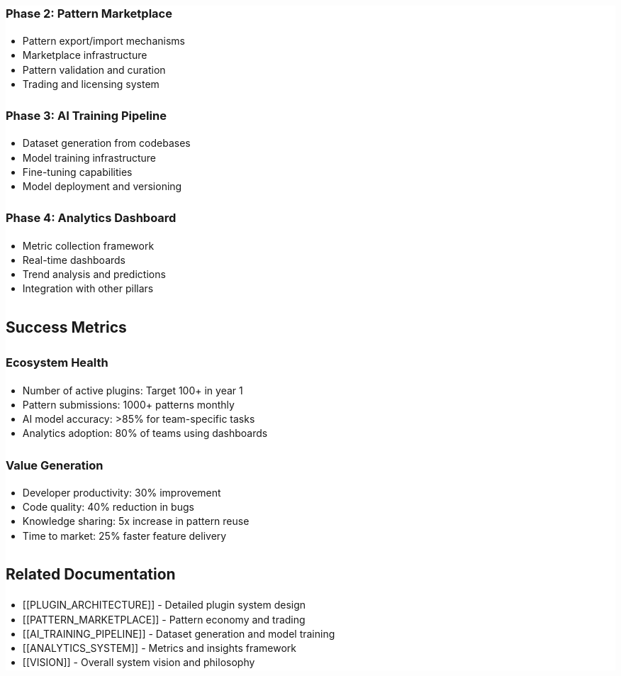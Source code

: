 ### Phase 2: Pattern Marketplace
- Pattern export/import mechanisms
- Marketplace infrastructure
- Pattern validation and curation
- Trading and licensing system

### Phase 3: AI Training Pipeline
- Dataset generation from codebases
- Model training infrastructure
- Fine-tuning capabilities
- Model deployment and versioning

### Phase 4: Analytics Dashboard
- Metric collection framework
- Real-time dashboards
- Trend analysis and predictions
- Integration with other pillars

## Success Metrics

### Ecosystem Health
- Number of active plugins: Target 100+ in year 1
- Pattern submissions: 1000+ patterns monthly
- AI model accuracy: >85% for team-specific tasks
- Analytics adoption: 80% of teams using dashboards

### Value Generation
- Developer productivity: 30% improvement
- Code quality: 40% reduction in bugs
- Knowledge sharing: 5x increase in pattern reuse
- Time to market: 25% faster feature delivery

## Related Documentation

- [[PLUGIN_ARCHITECTURE]] - Detailed plugin system design
- [[PATTERN_MARKETPLACE]] - Pattern economy and trading
- [[AI_TRAINING_PIPELINE]] - Dataset generation and model training
- [[ANALYTICS_SYSTEM]] - Metrics and insights framework
- [[VISION]] - Overall system vision and philosophy